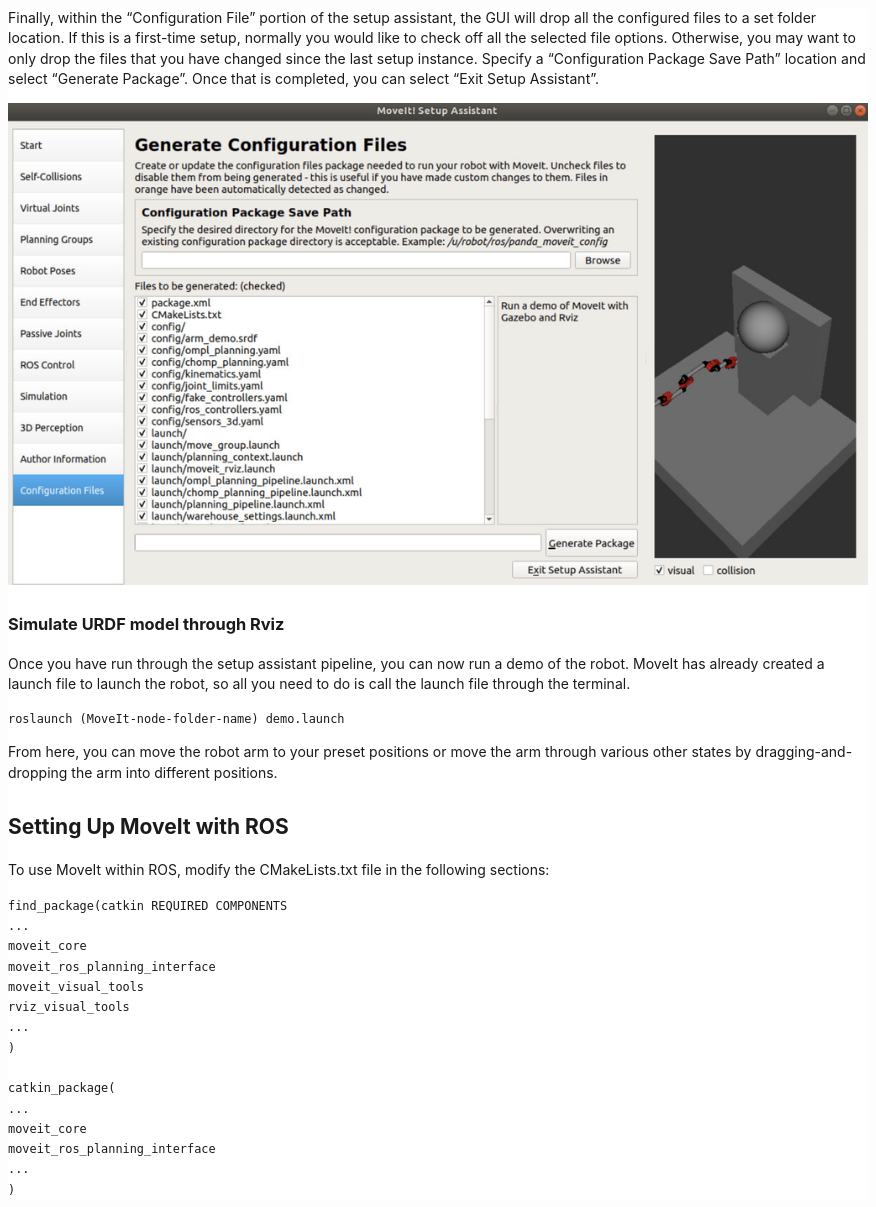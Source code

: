 Finally, within the “Configuration File” portion of the setup assistant, the GUI will drop all the configured files to a set folder location. If this is a first-time setup, normally you would like to check off all the selected file options. Otherwise, you may want to only drop the files that you have changed since the last setup instance. Specify a “Configuration Package Save Path” location and select “Generate Package”. Once that is completed, you can select “Exit Setup Assistant”.

![moveit_setup_assistant_configuration_file](assets/moveit_setup_assistant_end.png)


### Simulate URDF model through Rviz

Once you have run through the setup assistant pipeline, you can now run a demo of the robot. MoveIt has already created a launch file to launch the robot, so all you need to do is call the launch file through the terminal.

```
roslaunch (MoveIt-node-folder-name) demo.launch
```

From here, you can move the robot arm to your preset positions or move the arm through various other states by dragging-and-dropping the arm into different positions.

## Setting Up MoveIt with ROS
To use MoveIt within ROS, modify the CMakeLists.txt file in the following sections:
```
find_package(catkin REQUIRED COMPONENTS
...
moveit_core
moveit_ros_planning_interface
moveit_visual_tools
rviz_visual_tools
...
)

catkin_package(
...
moveit_core
moveit_ros_planning_interface
...
)
``` 
